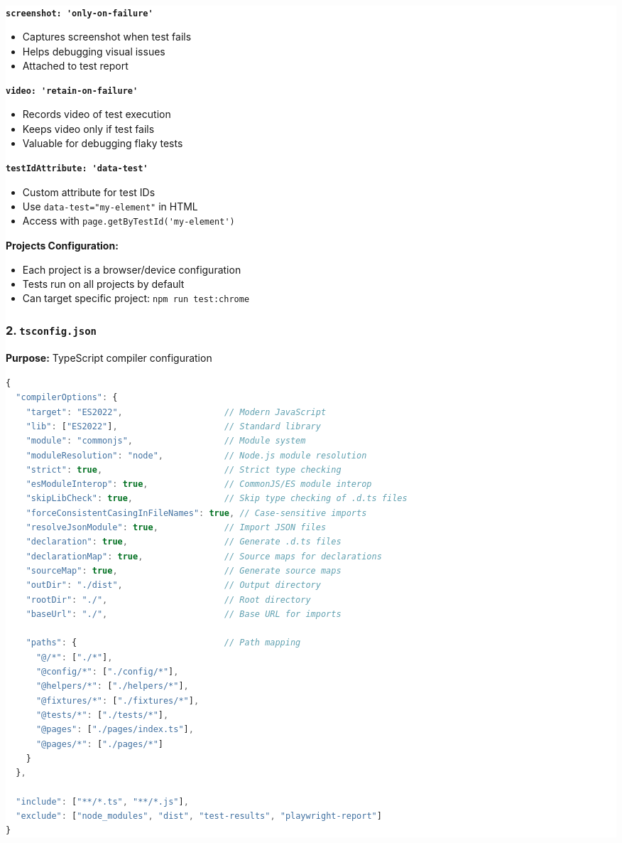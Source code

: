 **`screenshot: 'only-on-failure'`**
- Captures screenshot when test fails
- Helps debugging visual issues
- Attached to test report

**`video: 'retain-on-failure'`**
- Records video of test execution
- Keeps video only if test fails
- Valuable for debugging flaky tests

**`testIdAttribute: 'data-test'`**
- Custom attribute for test IDs
- Use `data-test="my-element"` in HTML
- Access with `page.getByTestId('my-element')`

**Projects Configuration:**
- Each project is a browser/device configuration
- Tests run on all projects by default
- Can target specific project: `npm run test:chrome`

### 2. `tsconfig.json`

**Purpose:** TypeScript compiler configuration

```typescript
{
  "compilerOptions": {
    "target": "ES2022",                    // Modern JavaScript
    "lib": ["ES2022"],                     // Standard library
    "module": "commonjs",                  // Module system
    "moduleResolution": "node",            // Node.js module resolution
    "strict": true,                        // Strict type checking
    "esModuleInterop": true,               // CommonJS/ES module interop
    "skipLibCheck": true,                  // Skip type checking of .d.ts files
    "forceConsistentCasingInFileNames": true, // Case-sensitive imports
    "resolveJsonModule": true,             // Import JSON files
    "declaration": true,                   // Generate .d.ts files
    "declarationMap": true,                // Source maps for declarations
    "sourceMap": true,                     // Generate source maps
    "outDir": "./dist",                    // Output directory
    "rootDir": "./",                       // Root directory
    "baseUrl": "./",                       // Base URL for imports
    
    "paths": {                             // Path mapping
      "@/*": ["./*"],
      "@config/*": ["./config/*"],
      "@helpers/*": ["./helpers/*"],
      "@fixtures/*": ["./fixtures/*"],
      "@tests/*": ["./tests/*"],
      "@pages": ["./pages/index.ts"],
      "@pages/*": ["./pages/*"]
    }
  },
  
  "include": ["**/*.ts", "**/*.js"],
  "exclude": ["node_modules", "dist", "test-results", "playwright-report"]
}
```
